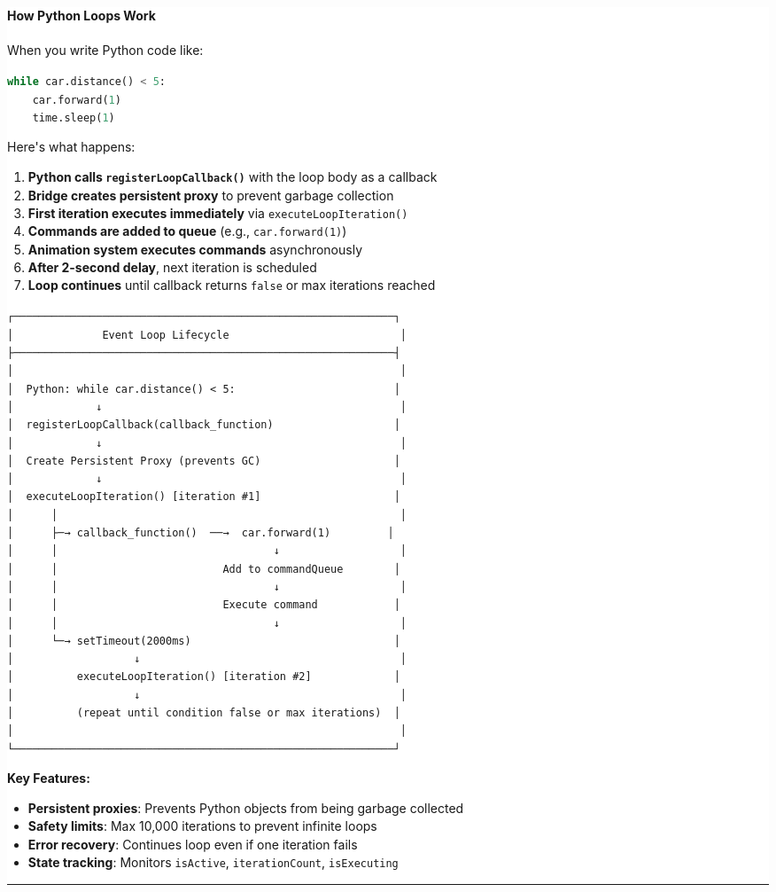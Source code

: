 #### How Python Loops Work

When you write Python code like:

```python
while car.distance() < 5:
    car.forward(1)
    time.sleep(1)
```

Here's what happens:

1. **Python calls `registerLoopCallback()`** with the loop body as a callback
2. **Bridge creates persistent proxy** to prevent garbage collection
3. **First iteration executes immediately** via `executeLoopIteration()`
4. **Commands are added to queue** (e.g., `car.forward(1)`)
5. **Animation system executes commands** asynchronously
6. **After 2-second delay**, next iteration is scheduled
7. **Loop continues** until callback returns `false` or max iterations reached

```
┌────────────────────────────────────────────────────────────┐
│              Event Loop Lifecycle                           │
├────────────────────────────────────────────────────────────┤
│                                                             │
│  Python: while car.distance() < 5:                         │
│             ↓                                               │
│  registerLoopCallback(callback_function)                   │
│             ↓                                               │
│  Create Persistent Proxy (prevents GC)                     │
│             ↓                                               │
│  executeLoopIteration() [iteration #1]                     │
│      │                                                      │
│      ├─→ callback_function()  ──→  car.forward(1)         │
│      │                                  ↓                   │
│      │                          Add to commandQueue        │
│      │                                  ↓                   │
│      │                          Execute command            │
│      │                                  ↓                   │
│      └─→ setTimeout(2000ms)                                │
│                   ↓                                         │
│          executeLoopIteration() [iteration #2]             │
│                   ↓                                         │
│          (repeat until condition false or max iterations)  │
│                                                             │
└────────────────────────────────────────────────────────────┘
```

**Key Features:**
- **Persistent proxies**: Prevents Python objects from being garbage collected
- **Safety limits**: Max 10,000 iterations to prevent infinite loops
- **Error recovery**: Continues loop even if one iteration fails
- **State tracking**: Monitors `isActive`, `iterationCount`, `isExecuting`

---

